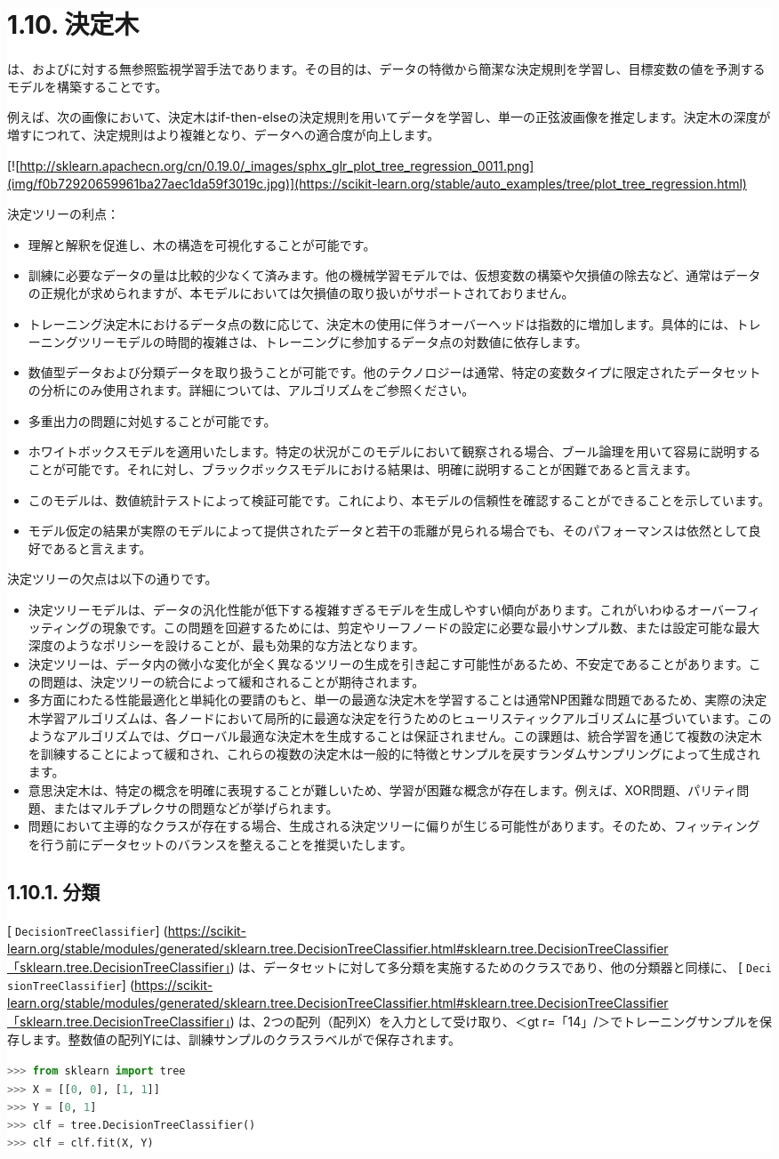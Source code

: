 # 1.10. 決定木


 <gtr gtr="11">は、<gtr gtr="9">および<gtr gtr="10">に対する無参照監視学習手法であります。その目的は、データの特徴から簡潔な決定規則を学習し、目標変数の値を予測するモデルを構築することです。

例えば、次の画像において、決定木はif-then-elseの決定規則を用いてデータを学習し、単一の正弦波画像を推定します。決定木の深度が増すにつれて、決定規則はより複雑となり、データへの適合度が向上します。

[![http://sklearn.apachecn.org/cn/0.19.0/_images/sphx_glr_plot_tree_regression_0011.png](img/f0b72920659961ba27aec1da59f3019c.jpg)](https://scikit-learn.org/stable/auto_examples/tree/plot_tree_regression.html)

決定ツリーの利点：

*   理解と解釈を促進し、木の構造を可視化することが可能です。

*   訓練に必要なデータの量は比較的少なくて済みます。他の機械学習モデルでは、仮想変数の構築や欠損値の除去など、通常はデータの正規化が求められますが、本モデルにおいては欠損値の取り扱いがサポートされておりません。
*   トレーニング決定木におけるデータ点の数に応じて、決定木の使用に伴うオーバーヘッドは指数的に増加します。具体的には、トレーニングツリーモデルの時間的複雑さは、トレーニングに参加するデータ点の対数値に依存します。
*   数値型データおよび分類データを取り扱うことが可能です。他のテクノロジーは通常、特定の変数タイプに限定されたデータセットの分析にのみ使用されます。詳細については、アルゴリズムをご参照ください。
*   多重出力の問題に対処することが可能です。
*   ホワイトボックスモデルを適用いたします。特定の状況がこのモデルにおいて観察される場合、ブール論理を用いて容易に説明することが可能です。それに対し、ブラックボックスモデルにおける結果は、明確に説明することが困難であると言えます。
*   このモデルは、数値統計テストによって検証可能です。これにより、本モデルの信頼性を確認することができることを示しています。
*   モデル仮定の結果が実際のモデルによって提供されたデータと若干の乖離が見られる場合でも、そのパフォーマンスは依然として良好であると言えます。

決定ツリーの欠点は以下の通りです。

*   決定ツリーモデルは、データの汎化性能が低下する複雑すぎるモデルを生成しやすい傾向があります。これがいわゆるオーバーフィッティングの現象です。この問題を回避するためには、剪定やリーフノードの設定に必要な最小サンプル数、または設定可能な最大深度のようなポリシーを設けることが、最も効果的な方法となります。
*   決定ツリーは、データ内の微小な変化が全く異なるツリーの生成を引き起こす可能性があるため、不安定であることがあります。この問題は、決定ツリーの統合によって緩和されることが期待されます。
*   多方面にわたる性能最適化と単純化の要請のもと、単一の最適な決定木を学習することは通常NP困難な問題であるため、実際の決定木学習アルゴリズムは、各ノードにおいて局所的に最適な決定を行うためのヒューリスティックアルゴリズムに基づいています。このようなアルゴリズムでは、グローバル最適な決定木を生成することは保証されません。この課題は、統合学習を通じて複数の決定木を訓練することによって緩和され、これらの複数の決定木は一般的に特徴とサンプルを戻すランダムサンプリングによって生成されます。
*   意思決定木は、特定の概念を明確に表現することが難しいため、学習が困難な概念が存在します。例えば、XOR問題、パリティ問題、またはマルチプレクサの問題などが挙げられます。
*   問題において主導的なクラスが存在する場合、生成される決定ツリーに偏りが生じる可能性があります。そのため、フィッティングを行う前にデータセットのバランスを整えることを推奨いたします。

## 1.10.1. 分類

[ `DecisionTreeClassifier`] (https://scikit-learn.org/stable/modules/generated/sklearn.tree.DecisionTreeClassifier.html#sklearn.tree.DecisionTreeClassifier「sklearn.tree.DecisionTreeClassifier」) は、データセットに対して多分類を実施するためのクラスであり、他の分類器と同様に、 [ `DecisionTreeClassifier`] (https://scikit-learn.org/stable/modules/generated/sklearn.tree.DecisionTreeClassifier.html#sklearn.tree.DecisionTreeClassifier「sklearn.tree.DecisionTreeClassifier」) は、2つの配列（配列X）を入力として受け取り、＜gt r=「14」/＞でトレーニングサンプルを保存します。整数値の配列Yには、訓練サンプルのクラスラベルが<gtr gtr="15">で保存されます。

```py
>>> from sklearn import tree
>>> X = [[0, 0], [1, 1]]
>>> Y = [0, 1]
>>> clf = tree.DecisionTreeClassifier()
>>> clf = clf.fit(X, Y)

```
